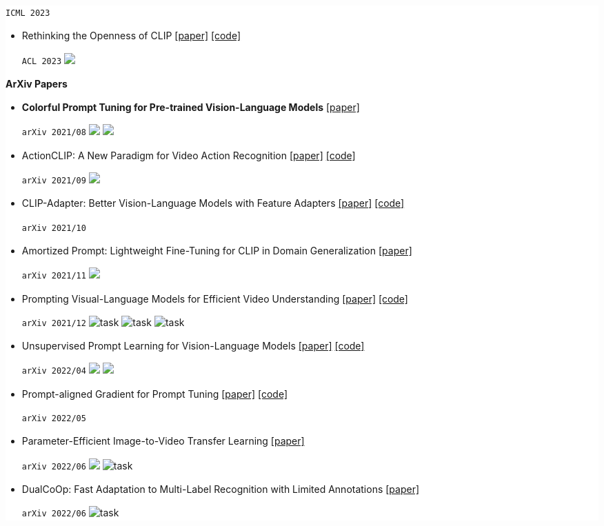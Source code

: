   `ICML 2023` 
  
- Rethinking the Openness of CLIP [[paper]](https://arxiv.org/abs/2206.01986) [[code]](https://github.com/lancopku/clip-openness)

  `ACL 2023` ![](https://img.shields.io/badge/REPE-CD6155?style=flat-square)
  
<bar>

**ArXiv Papers**

- **Colorful Prompt Tuning for Pre-trained Vision-Language Models** [[paper]](https://arxiv.org/abs/2109.11797) 

  `arXiv 2021/08` ![](https://img.shields.io/badge/CPT-CD6155?style=flat-square) ![](https://img.shields.io/badge/grounding-759CBC?style=flat-square) 


- ActionCLIP: A New Paradigm for Video Action Recognition [[paper]](https://arxiv.org/abs/2109.08472) [[code]](https://github.com/sallymmx/ActionCLIP)

  `arXiv 2021/09` ![](https://img.shields.io/badge/action--recognition-759CBC?style=flat-square)

- CLIP-Adapter: Better Vision-Language Models with Feature Adapters [[paper]](https://arxiv.org/abs/2110.04544) [[code]](https://github.com/gaopengcuhk/clip-adapter)

  `arXiv 2021/10` 

- Amortized Prompt: Lightweight Fine-Tuning for CLIP in Domain Generalization [[paper]](https://arxiv.org/abs/2111.12853)

  `arXiv 2021/11` ![](https://img.shields.io/badge/domain--generalization-BC9575?style=flat-square)

- Prompting Visual-Language Models for Efficient Video Understanding [[paper]](https://arxiv.org/abs/2112.04478) [[code]](https://github.com/ju-chen/Efficient-Prompt)

  `arXiv 2021/12` ![task](https://img.shields.io/badge/action--recognition-759CBC?style=flat-square) ![task](https://img.shields.io/badge/action--localization-759CBC?style=flat-square) ![task](https://img.shields.io/badge/retrieval-759CBC?style=flat-square)

- Unsupervised Prompt Learning for Vision-Language Models [[paper]](https://arxiv.org/pdf/2204.03649.pdf) [[code]](https://github.com/tonyhuang2022/UPL)

  `arXiv 2022/04` ![](https://img.shields.io/badge/UPL-CD6155?style=flat-square) ![](https://img.shields.io/badge/unsupervised-BC9575?style=flat-square)

- Prompt-aligned Gradient for Prompt Tuning [[paper]](https://arxiv.org/abs/2205.14865) [[code]](https://github.com/BeierZhu/Prompt-align)

  `arXiv 2022/05` 


- Parameter-Efficient Image-to-Video Transfer Learning [[paper]](https://arxiv.org/pdf/2206.13559.pdf)

  `arXiv 2022/06`  ![](https://img.shields.io/badge/ST--adapter-CD6155?style=flat-square) ![task](https://img.shields.io/badge/action--recognition-759CBC?style=flat-square)

- DualCoOp: Fast Adaptation to Multi-Label Recognition with Limited Annotations [[paper]](https://arxiv.org/abs/2206.09541)

  `arXiv 2022/06` ![task](https://img.shields.io/badge/multilabel--recognition-759CBC?style=flat-square)
